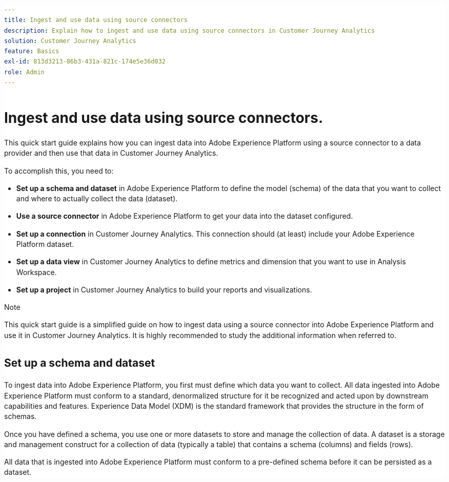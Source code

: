 ```yaml
---
title: Ingest and use data using source connectors
description: Explain how to ingest and use data using source connectors in Customer Journey Analytics
solution: Customer Journey Analytics
feature: Basics
exl-id: 813d3213-86b3-431a-821c-174e5e36d032
role: Admin
---
```

# Ingest and use data using source connectors.

This quick start guide explains how you can ingest data into Adobe Experience Platform using a source connector to a data provider and then use that data in Customer Journey Analytics.

To accomplish this, you need to:

- **Set up a schema and dataset** in Adobe Experience Platform to define the model (schema) of the data that you want to collect and where to actually collect the data (dataset).

- **Use a source connector** in Adobe Experience Platform to get your data into the dataset configured.

- **Set up a connection** in Customer Journey Analytics. This connection should (at least) include your Adobe Experience Platform dataset.

- **Set up a data view** in Customer Journey Analytics to define metrics and dimension that you want to use in Analysis Workspace.

- **Set up a project** in Customer Journey Analytics to build your reports and visualizations.



>[!NOTE]
>
>This quick start guide is a simplified guide on how to ingest data using a source connector into Adobe Experience Platform and use it in Customer Journey Analytics. It is highly recommended to study the additional information when referred to.


## Set up a schema and dataset

To ingest data into Adobe Experience Platform, you first must define which data you want to collect. All data ingested into Adobe Experience Platform must conform to a standard, denormalized structure for it be recognized and acted upon by downstream capabilities and features. Experience Data Model (XDM) is the standard framework that provides the structure in the form of schemas. 

Once you have defined a schema, you use one or more datasets to store and manage the collection of data. A dataset is a storage and management construct for a collection of data (typically a table) that contains a schema (columns) and fields (rows). 

All data that is ingested into Adobe Experience Platform must conform to a pre-defined schema before it can be persisted as a dataset.
